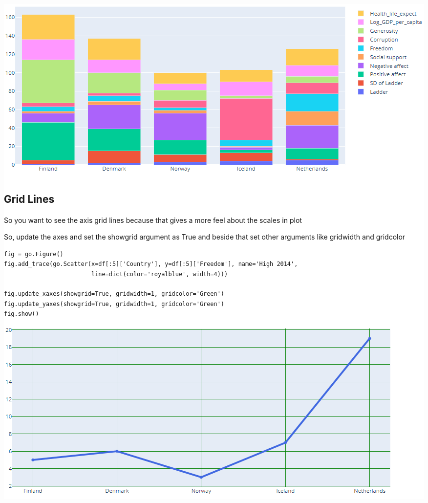 ![](/images/2019/12/image-41.png)

## **Grid Lines**

So you want to see the axis grid lines because that gives a more feel about the scales in plot

So, update the axes and set the showgrid argument as True and beside that set other arguments like gridwidth and gridcolor

```
fig = go.Figure()
fig.add_trace(go.Scatter(x=df[:5]['Country'], y=df[:5]['Freedom'], name='High 2014',
                         line=dict(color='royalblue', width=4)))

fig.update_xaxes(showgrid=True, gridwidth=1, gridcolor='Green')
fig.update_yaxes(showgrid=True, gridwidth=1, gridcolor='Green')
fig.show()
```

![](/images/2019/12/image-27.png)
